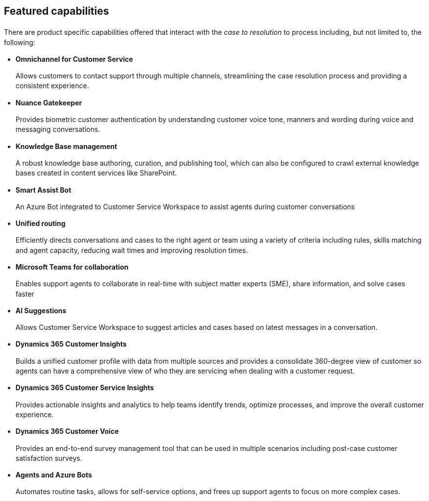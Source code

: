 ## Featured capabilities

There are product specific capabilities offered that interact with the *case to resolution* to process including, but not limited to, the following:

- **Omnichannel for Customer Service**  

  Allows customers to contact support through multiple channels, streamlining the case resolution process and providing a consistent experience.

- **Nuance Gatekeeper**  

  Provides biometric customer authentication by understanding customer voice tone, manners and wording during voice and messaging conversations.

- **Knowledge Base management**  

  A robust knowledge base authoring, curation, and publishing tool, which can also be configured to crawl external knowledge bases created in content services like SharePoint.

- **Smart Assist Bot**  

  An Azure Bot integrated to Customer Service Workspace to assist agents during customer conversations

- **Unified routing**  

  Efficiently directs conversations and cases to the right agent or team using a variety of criteria including rules, skills matching and agent capacity, reducing wait times and improving resolution times.

- **Microsoft Teams for collaboration**  

  Enables support agents to collaborate in real-time with subject matter experts (SME), share information, and solve cases faster

- **AI Suggestions**  

  Allows Customer Service Workspace to suggest articles and cases based on latest messages in a conversation.

- **Dynamics 365 Customer Insights**  

  Builds a unified customer profile with data from multiple sources and provides a consolidate 360-degree view of customer so agents can have a comprehensive view of who they are servicing when dealing with a customer request.

- **Dynamics 365 Customer Service Insights**  

  Provides actionable insights and analytics to help teams identify trends, optimize processes, and improve the overall customer experience.

- **Dynamics 365 Customer Voice**  

  Provides an end-to-end survey management tool that can be used in multiple scenarios including post-case customer satisfaction surveys.

- **Agents and Azure Bots**  

  Automates routine tasks, allows for self-service options, and frees up support agents to focus on more complex cases.

